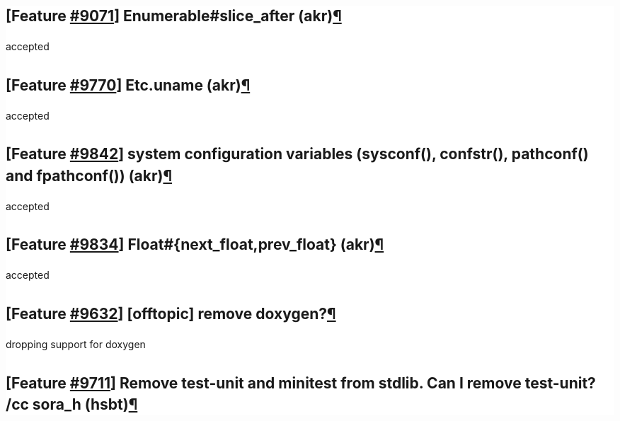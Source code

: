 ## \[Feature [#9071](https://bugs.ruby-lang.org/issues/9071 "Feature: Enumerable#slice_after (Closed)")\] Enumerable#slice\_after (akr)[¶](https://bugs.ruby-lang.org/projects/ruby/wiki/DevelopersMeetingSummary20140517Japan#Feature-9071-Enumerableslice_after-akr)

accepted

## \[Feature [#9770](https://bugs.ruby-lang.org/issues/9770 "Feature: Etc.uname (Closed)")\] Etc.uname (akr)[¶](https://bugs.ruby-lang.org/projects/ruby/wiki/DevelopersMeetingSummary20140517Japan#Feature-9770-Etcuname-akr)

accepted

## \[Feature [#9842](https://bugs.ruby-lang.org/issues/9842 "Feature: system configuration variables (sysconf(), confstr(), pathconf() and fpathconf()) (Closed)")\] system configuration variables (sysconf(), confstr(), pathconf() and fpathconf()) (akr)[¶](https://bugs.ruby-lang.org/projects/ruby/wiki/DevelopersMeetingSummary20140517Japan#Feature-9842-system-configuration-variables-sysconf-confstr-pathconf-and-fpathconf-akr)

accepted

## \[Feature [#9834](https://bugs.ruby-lang.org/issues/9834 "Feature: Float#{next_float,prev_float} (Closed)")\] Float#{next\_float,prev\_float} (akr)[¶](https://bugs.ruby-lang.org/projects/ruby/wiki/DevelopersMeetingSummary20140517Japan#Feature-9834-Floatnext_floatprev_float-akr)

accepted

## \[Feature [#9632](https://bugs.ruby-lang.org/issues/9632 "Feature: [PATCH 0/2] speedup IO#close with linked-list from ccan (Closed)")\] \[offtopic\] remove doxygen?[¶](https://bugs.ruby-lang.org/projects/ruby/wiki/DevelopersMeetingSummary20140517Japan#Feature-9632-offtopic-remove-doxygen)

dropping support for doxygen

## \[Feature [#9711](https://bugs.ruby-lang.org/issues/9711 "Feature: Remove test-unit and minitest from stdlib. (Closed)")\] Remove test-unit and minitest from stdlib. Can I remove test-unit? /cc sora\_h (hsbt)[¶](https://bugs.ruby-lang.org/projects/ruby/wiki/DevelopersMeetingSummary20140517Japan#Feature-9711-Remove-test-unit-and-minitest-from-stdlib-Can-I-remove-test-unit-cc-sora_h-hsbt)
